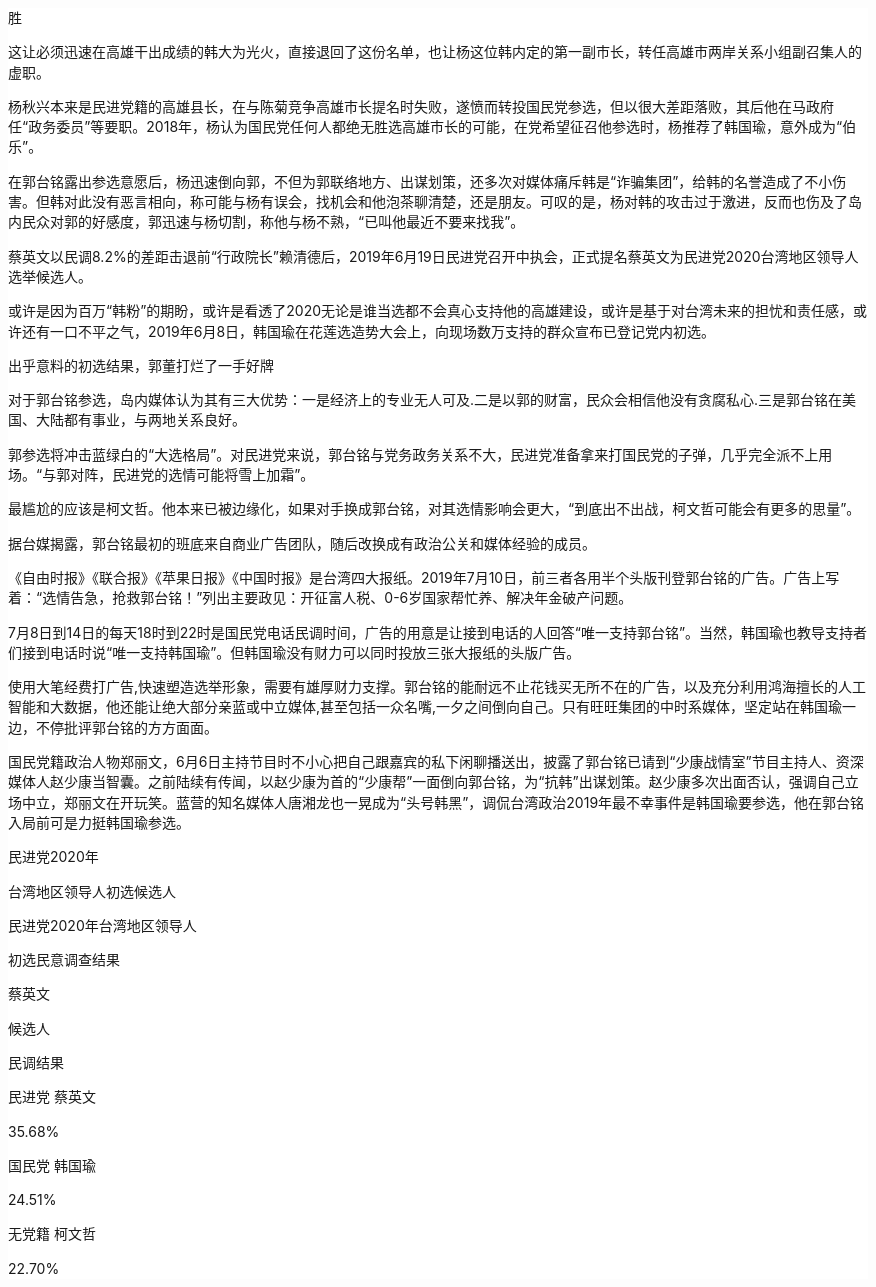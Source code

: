 胜

这让必须迅速在高雄干出成绩的韩大为光火，直接退回了这份名单，也让杨这位韩内定的第一副市长，转任高雄市两岸关系小组副召集人的虚职。

杨秋兴本来是民进党籍的高雄县长，在与陈菊竞争高雄市长提名时失败，遂愤而转投国民党参选，但以很大差距落败，其后他在马政府任“政务委员”等要职。2018年，杨认为国民党任何人都绝无胜选高雄市长的可能，在党希望征召他参选时，杨推荐了韩国瑜，意外成为“伯乐”。

在郭台铭露出参选意愿后，杨迅速倒向郭，不但为郭联络地方、出谋划策，还多次对媒体痛斥韩是“诈骗集团”，给韩的名誉造成了不小伤害。但韩对此没有恶言相向，称可能与杨有误会，找机会和他泡茶聊清楚，还是朋友。可叹的是，杨对韩的攻击过于激进，反而也伤及了岛内民众对郭的好感度，郭迅速与杨切割，称他与杨不熟，“已叫他最近不要来找我”。

蔡英文以民调8.2%的差距击退前“行政院长”赖清德后，2019年6月19日民进党召开中执会，正式提名蔡英文为民进党2020台湾地区领导人选举候选人。

或许是因为百万“韩粉”的期盼，或许是看透了2020无论是谁当选都不会真心支持他的高雄建设，或许是基于对台湾未来的担忧和责任感，或许还有一口不平之气，2019年6月8日，韩国瑜在花莲选造势大会上，向现场数万支持的群众宣布已登记党内初选。

出乎意料的初选结果，郭董打烂了一手好牌

对于郭台铭参选，岛内媒体认为其有三大优势：一是经济上的专业无人可及.二是以郭的财富，民众会相信他没有贪腐私心.三是郭台铭在美国、大陆都有事业，与两地关系良好。

郭参选将冲击蓝绿白的“大选格局”。对民进党来说，郭台铭与党务政务关系不大，民进党准备拿来打国民党的子弹，几乎完全派不上用场。“与郭对阵，民进党的选情可能将雪上加霜”。

最尴尬的应该是柯文哲。他本来已被边缘化，如果对手换成郭台铭，对其选情影响会更大，“到底出不出战，柯文哲可能会有更多的思量”。

据台媒揭露，郭台铭最初的班底来自商业广告团队，随后改换成有政治公关和媒体经验的成员。

《自由时报》《联合报》《苹果日报》《中国时报》是台湾四大报纸。2019年7月10日，前三者各用半个头版刊登郭台铭的广告。广告上写着：“选情告急，抢救郭台铭！”列出主要政见：开征富人税、0-6岁国家帮忙养、解决年金破产问题。

7月8日到14日的每天18时到22时是国民党电话民调时间，广告的用意是让接到电话的人回答“唯一支持郭台铭”。当然，韩国瑜也教导支持者们接到电话时说“唯一支持韩国瑜”。但韩国瑜没有财力可以同时投放三张大报纸的头版广告。

使用大笔经费打广告,快速塑造选举形象，需要有雄厚财力支撑。郭台铭的能耐远不止花钱买无所不在的广告，以及充分利用鸿海擅长的人工智能和大数据，他还能让绝大部分亲蓝或中立媒体,甚至包括一众名嘴,一夕之间倒向自己。只有旺旺集团的中时系媒体，坚定站在韩国瑜一边，不停批评郭台铭的方方面面。

国民党籍政治人物郑丽文，6月6日主持节目时不小心把自己跟嘉宾的私下闲聊播送出，披露了郭台铭已请到“少康战情室”节目主持人、资深媒体人赵少康当智囊。之前陆续有传闻，以赵少康为首的“少康帮”一面倒向郭台铭，为“抗韩”出谋划策。赵少康多次出面否认，强调自己立场中立，郑丽文在开玩笑。蓝营的知名媒体人唐湘龙也一晃成为“头号韩黑”，调侃台湾政治2019年最不幸事件是韩国瑜要参选，他在郭台铭入局前可是力挺韩国瑜参选。

民进党2020年

台湾地区领导人初选候选人

民进党2020年台湾地区领导人

初选民意调查结果

蔡英文

候选人

民调结果

民进党 蔡英文

35.68%

国民党 韩国瑜

24.51%

无党籍 柯文哲

22.70%

